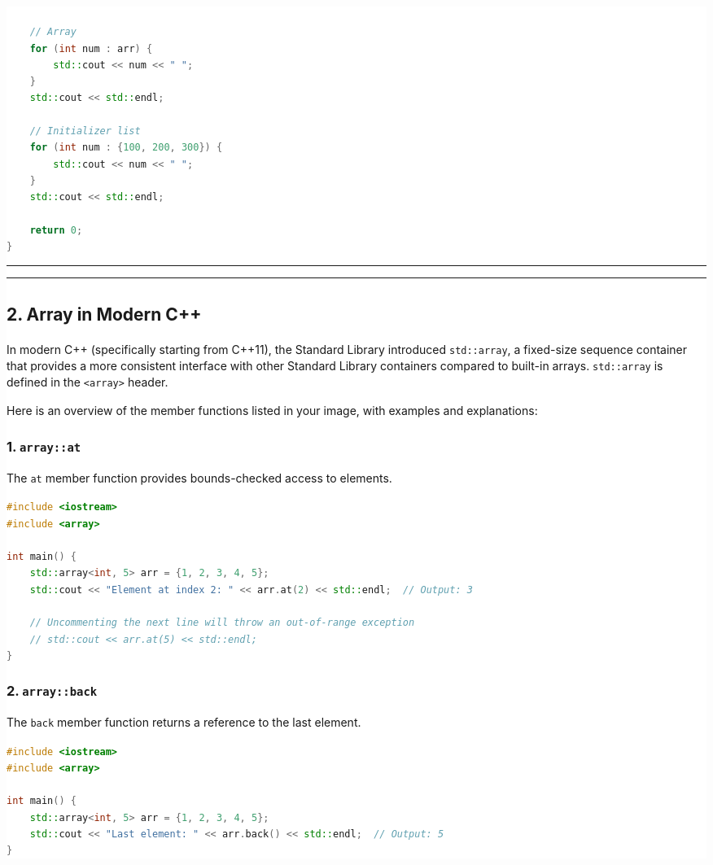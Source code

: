 ```c++

    // Array
    for (int num : arr) {
        std::cout << num << " ";
    }
    std::cout << std::endl;

    // Initializer list
    for (int num : {100, 200, 300}) {
        std::cout << num << " ";
    }
    std::cout << std::endl;

    return 0;
}
```



--------------------

---------------------------------------

## 2. Array in Modern C++

In modern C++ (specifically starting from C++11), the Standard Library introduced `std::array`, a fixed-size sequence container that provides a more consistent interface with other Standard Library containers compared to built-in arrays. `std::array` is defined in the `<array>` header.

Here is an overview of the member functions listed in your image, with examples and explanations:

### 1. `array::at`

The `at` member function provides bounds-checked access to elements.

```c++
#include <iostream>
#include <array>

int main() {
    std::array<int, 5> arr = {1, 2, 3, 4, 5};
    std::cout << "Element at index 2: " << arr.at(2) << std::endl;  // Output: 3

    // Uncommenting the next line will throw an out-of-range exception
    // std::cout << arr.at(5) << std::endl;
}
```

### 2. `array::back`

The `back` member function returns a reference to the last element.

```c++
#include <iostream>
#include <array>

int main() {
    std::array<int, 5> arr = {1, 2, 3, 4, 5};
    std::cout << "Last element: " << arr.back() << std::endl;  // Output: 5
}
```
